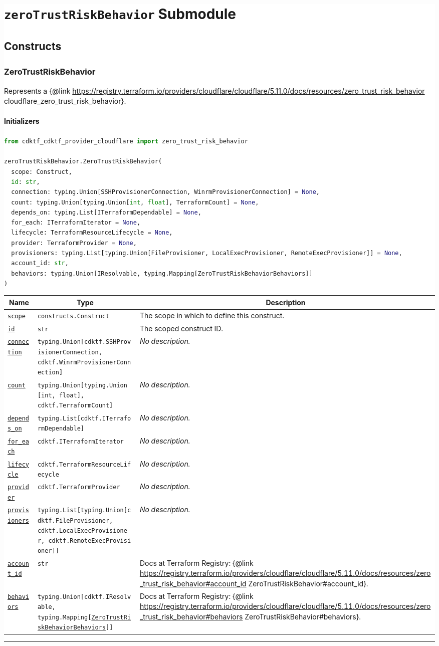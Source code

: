 # `zeroTrustRiskBehavior` Submodule <a name="`zeroTrustRiskBehavior` Submodule" id="@cdktf/provider-cloudflare.zeroTrustRiskBehavior"></a>

## Constructs <a name="Constructs" id="Constructs"></a>

### ZeroTrustRiskBehavior <a name="ZeroTrustRiskBehavior" id="@cdktf/provider-cloudflare.zeroTrustRiskBehavior.ZeroTrustRiskBehavior"></a>

Represents a {@link https://registry.terraform.io/providers/cloudflare/cloudflare/5.11.0/docs/resources/zero_trust_risk_behavior cloudflare_zero_trust_risk_behavior}.

#### Initializers <a name="Initializers" id="@cdktf/provider-cloudflare.zeroTrustRiskBehavior.ZeroTrustRiskBehavior.Initializer"></a>

```python
from cdktf_cdktf_provider_cloudflare import zero_trust_risk_behavior

zeroTrustRiskBehavior.ZeroTrustRiskBehavior(
  scope: Construct,
  id: str,
  connection: typing.Union[SSHProvisionerConnection, WinrmProvisionerConnection] = None,
  count: typing.Union[typing.Union[int, float], TerraformCount] = None,
  depends_on: typing.List[ITerraformDependable] = None,
  for_each: ITerraformIterator = None,
  lifecycle: TerraformResourceLifecycle = None,
  provider: TerraformProvider = None,
  provisioners: typing.List[typing.Union[FileProvisioner, LocalExecProvisioner, RemoteExecProvisioner]] = None,
  account_id: str,
  behaviors: typing.Union[IResolvable, typing.Mapping[ZeroTrustRiskBehaviorBehaviors]]
)
```

| **Name** | **Type** | **Description** |
| --- | --- | --- |
| <code><a href="#@cdktf/provider-cloudflare.zeroTrustRiskBehavior.ZeroTrustRiskBehavior.Initializer.parameter.scope">scope</a></code> | <code>constructs.Construct</code> | The scope in which to define this construct. |
| <code><a href="#@cdktf/provider-cloudflare.zeroTrustRiskBehavior.ZeroTrustRiskBehavior.Initializer.parameter.id">id</a></code> | <code>str</code> | The scoped construct ID. |
| <code><a href="#@cdktf/provider-cloudflare.zeroTrustRiskBehavior.ZeroTrustRiskBehavior.Initializer.parameter.connection">connection</a></code> | <code>typing.Union[cdktf.SSHProvisionerConnection, cdktf.WinrmProvisionerConnection]</code> | *No description.* |
| <code><a href="#@cdktf/provider-cloudflare.zeroTrustRiskBehavior.ZeroTrustRiskBehavior.Initializer.parameter.count">count</a></code> | <code>typing.Union[typing.Union[int, float], cdktf.TerraformCount]</code> | *No description.* |
| <code><a href="#@cdktf/provider-cloudflare.zeroTrustRiskBehavior.ZeroTrustRiskBehavior.Initializer.parameter.dependsOn">depends_on</a></code> | <code>typing.List[cdktf.ITerraformDependable]</code> | *No description.* |
| <code><a href="#@cdktf/provider-cloudflare.zeroTrustRiskBehavior.ZeroTrustRiskBehavior.Initializer.parameter.forEach">for_each</a></code> | <code>cdktf.ITerraformIterator</code> | *No description.* |
| <code><a href="#@cdktf/provider-cloudflare.zeroTrustRiskBehavior.ZeroTrustRiskBehavior.Initializer.parameter.lifecycle">lifecycle</a></code> | <code>cdktf.TerraformResourceLifecycle</code> | *No description.* |
| <code><a href="#@cdktf/provider-cloudflare.zeroTrustRiskBehavior.ZeroTrustRiskBehavior.Initializer.parameter.provider">provider</a></code> | <code>cdktf.TerraformProvider</code> | *No description.* |
| <code><a href="#@cdktf/provider-cloudflare.zeroTrustRiskBehavior.ZeroTrustRiskBehavior.Initializer.parameter.provisioners">provisioners</a></code> | <code>typing.List[typing.Union[cdktf.FileProvisioner, cdktf.LocalExecProvisioner, cdktf.RemoteExecProvisioner]]</code> | *No description.* |
| <code><a href="#@cdktf/provider-cloudflare.zeroTrustRiskBehavior.ZeroTrustRiskBehavior.Initializer.parameter.accountId">account_id</a></code> | <code>str</code> | Docs at Terraform Registry: {@link https://registry.terraform.io/providers/cloudflare/cloudflare/5.11.0/docs/resources/zero_trust_risk_behavior#account_id ZeroTrustRiskBehavior#account_id}. |
| <code><a href="#@cdktf/provider-cloudflare.zeroTrustRiskBehavior.ZeroTrustRiskBehavior.Initializer.parameter.behaviors">behaviors</a></code> | <code>typing.Union[cdktf.IResolvable, typing.Mapping[<a href="#@cdktf/provider-cloudflare.zeroTrustRiskBehavior.ZeroTrustRiskBehaviorBehaviors">ZeroTrustRiskBehaviorBehaviors</a>]]</code> | Docs at Terraform Registry: {@link https://registry.terraform.io/providers/cloudflare/cloudflare/5.11.0/docs/resources/zero_trust_risk_behavior#behaviors ZeroTrustRiskBehavior#behaviors}. |

---